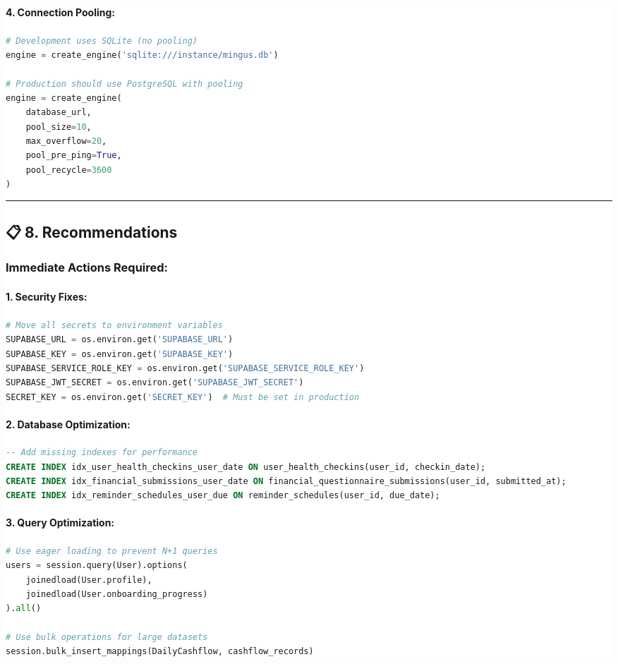 #### **4. Connection Pooling:**
```python
# Development uses SQLite (no pooling)
engine = create_engine('sqlite:///instance/mingus.db')

# Production should use PostgreSQL with pooling
engine = create_engine(
    database_url,
    pool_size=10,
    max_overflow=20,
    pool_pre_ping=True,
    pool_recycle=3600
)
```

---

## 📋 8. Recommendations

### **Immediate Actions Required:**

#### **1. Security Fixes:**
```python
# Move all secrets to environment variables
SUPABASE_URL = os.environ.get('SUPABASE_URL')
SUPABASE_KEY = os.environ.get('SUPABASE_KEY')
SUPABASE_SERVICE_ROLE_KEY = os.environ.get('SUPABASE_SERVICE_ROLE_KEY')
SUPABASE_JWT_SECRET = os.environ.get('SUPABASE_JWT_SECRET')
SECRET_KEY = os.environ.get('SECRET_KEY')  # Must be set in production
```

#### **2. Database Optimization:**
```sql
-- Add missing indexes for performance
CREATE INDEX idx_user_health_checkins_user_date ON user_health_checkins(user_id, checkin_date);
CREATE INDEX idx_financial_submissions_user_date ON financial_questionnaire_submissions(user_id, submitted_at);
CREATE INDEX idx_reminder_schedules_user_due ON reminder_schedules(user_id, due_date);
```

#### **3. Query Optimization:**
```python
# Use eager loading to prevent N+1 queries
users = session.query(User).options(
    joinedload(User.profile),
    joinedload(User.onboarding_progress)
).all()

# Use bulk operations for large datasets
session.bulk_insert_mappings(DailyCashflow, cashflow_records)
```
